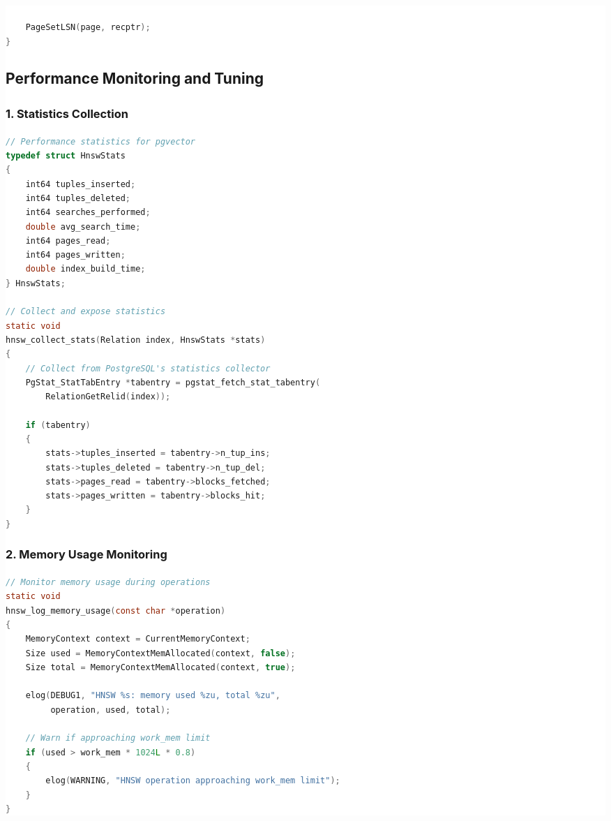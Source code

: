 ```c
    
    PageSetLSN(page, recptr);
}
```

## Performance Monitoring and Tuning

### 1. **Statistics Collection**

```c
// Performance statistics for pgvector
typedef struct HnswStats
{
    int64 tuples_inserted;
    int64 tuples_deleted;
    int64 searches_performed;
    double avg_search_time;
    int64 pages_read;
    int64 pages_written;
    double index_build_time;
} HnswStats;

// Collect and expose statistics
static void
hnsw_collect_stats(Relation index, HnswStats *stats)
{
    // Collect from PostgreSQL's statistics collector
    PgStat_StatTabEntry *tabentry = pgstat_fetch_stat_tabentry(
        RelationGetRelid(index));
    
    if (tabentry)
    {
        stats->tuples_inserted = tabentry->n_tup_ins;
        stats->tuples_deleted = tabentry->n_tup_del;
        stats->pages_read = tabentry->blocks_fetched;
        stats->pages_written = tabentry->blocks_hit;
    }
}
```

### 2. **Memory Usage Monitoring**

```c
// Monitor memory usage during operations
static void
hnsw_log_memory_usage(const char *operation)
{
    MemoryContext context = CurrentMemoryContext;
    Size used = MemoryContextMemAllocated(context, false);
    Size total = MemoryContextMemAllocated(context, true);
    
    elog(DEBUG1, "HNSW %s: memory used %zu, total %zu", 
         operation, used, total);
         
    // Warn if approaching work_mem limit
    if (used > work_mem * 1024L * 0.8)
    {
        elog(WARNING, "HNSW operation approaching work_mem limit");
    }
}
```
